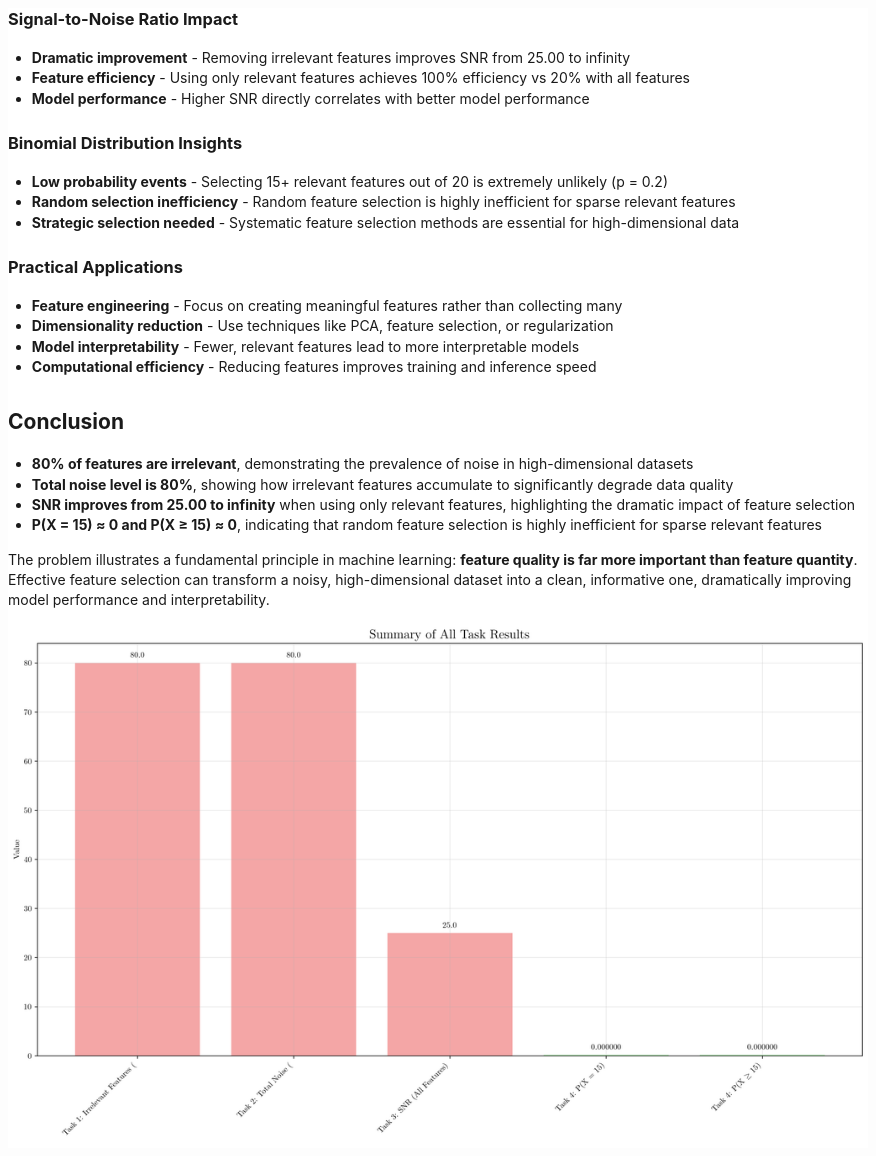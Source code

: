 ### Signal-to-Noise Ratio Impact
- **Dramatic improvement** - Removing irrelevant features improves SNR from 25.00 to infinity
- **Feature efficiency** - Using only relevant features achieves 100% efficiency vs 20% with all features
- **Model performance** - Higher SNR directly correlates with better model performance

### Binomial Distribution Insights
- **Low probability events** - Selecting 15+ relevant features out of 20 is extremely unlikely (p = 0.2)
- **Random selection inefficiency** - Random feature selection is highly inefficient for sparse relevant features
- **Strategic selection needed** - Systematic feature selection methods are essential for high-dimensional data

### Practical Applications
- **Feature engineering** - Focus on creating meaningful features rather than collecting many
- **Dimensionality reduction** - Use techniques like PCA, feature selection, or regularization
- **Model interpretability** - Fewer, relevant features lead to more interpretable models
- **Computational efficiency** - Reducing features improves training and inference speed

## Conclusion
- **80% of features are irrelevant**, demonstrating the prevalence of noise in high-dimensional datasets
- **Total noise level is 80%**, showing how irrelevant features accumulate to significantly degrade data quality
- **SNR improves from 25.00 to infinity** when using only relevant features, highlighting the dramatic impact of feature selection
- **P(X = 15) ≈ 0 and P(X ≥ 15) ≈ 0**, indicating that random feature selection is highly inefficient for sparse relevant features

The problem illustrates a fundamental principle in machine learning: **feature quality is far more important than feature quantity**. Effective feature selection can transform a noisy, high-dimensional dataset into a clean, informative one, dramatically improving model performance and interpretability.

![Summary of All Task Results](../Images/L8_2_Quiz_15/summary_all_tasks.png)
